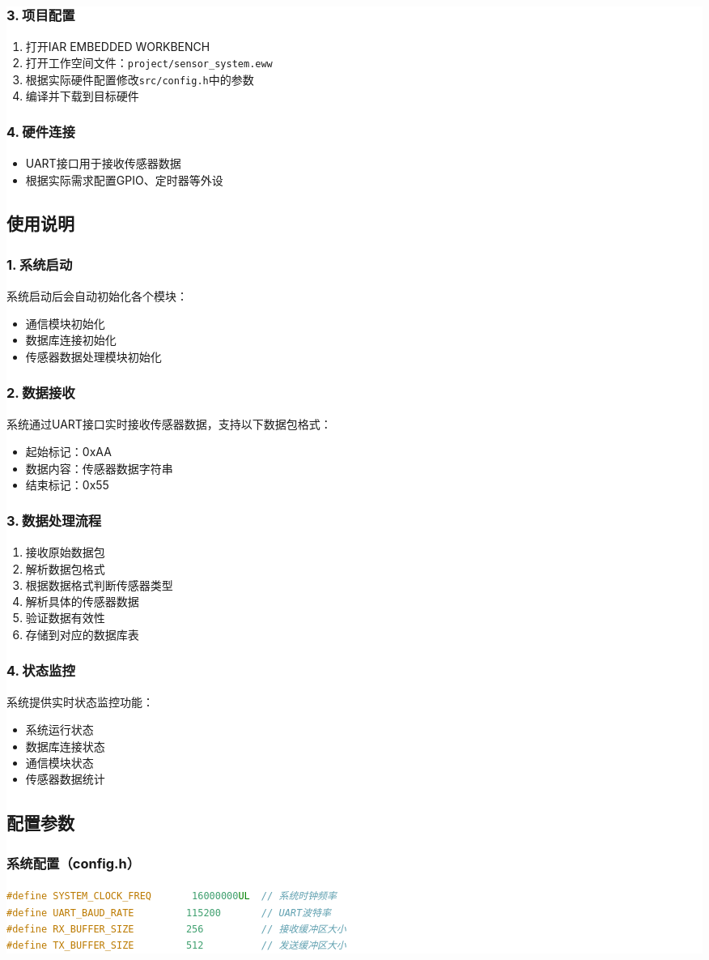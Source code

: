 ### 3. 项目配置

1. 打开IAR EMBEDDED WORKBENCH
2. 打开工作空间文件：`project/sensor_system.eww`
3. 根据实际硬件配置修改`src/config.h`中的参数
4. 编译并下载到目标硬件

### 4. 硬件连接

- UART接口用于接收传感器数据
- 根据实际需求配置GPIO、定时器等外设

## 使用说明

### 1. 系统启动

系统启动后会自动初始化各个模块：
- 通信模块初始化
- 数据库连接初始化
- 传感器数据处理模块初始化

### 2. 数据接收

系统通过UART接口实时接收传感器数据，支持以下数据包格式：
- 起始标记：0xAA
- 数据内容：传感器数据字符串
- 结束标记：0x55

### 3. 数据处理流程

1. 接收原始数据包
2. 解析数据包格式
3. 根据数据格式判断传感器类型
4. 解析具体的传感器数据
5. 验证数据有效性
6. 存储到对应的数据库表

### 4. 状态监控

系统提供实时状态监控功能：
- 系统运行状态
- 数据库连接状态
- 通信模块状态
- 传感器数据统计

## 配置参数

### 系统配置（config.h）

```c
#define SYSTEM_CLOCK_FREQ       16000000UL  // 系统时钟频率
#define UART_BAUD_RATE         115200       // UART波特率
#define RX_BUFFER_SIZE         256          // 接收缓冲区大小
#define TX_BUFFER_SIZE         512          // 发送缓冲区大小
```
